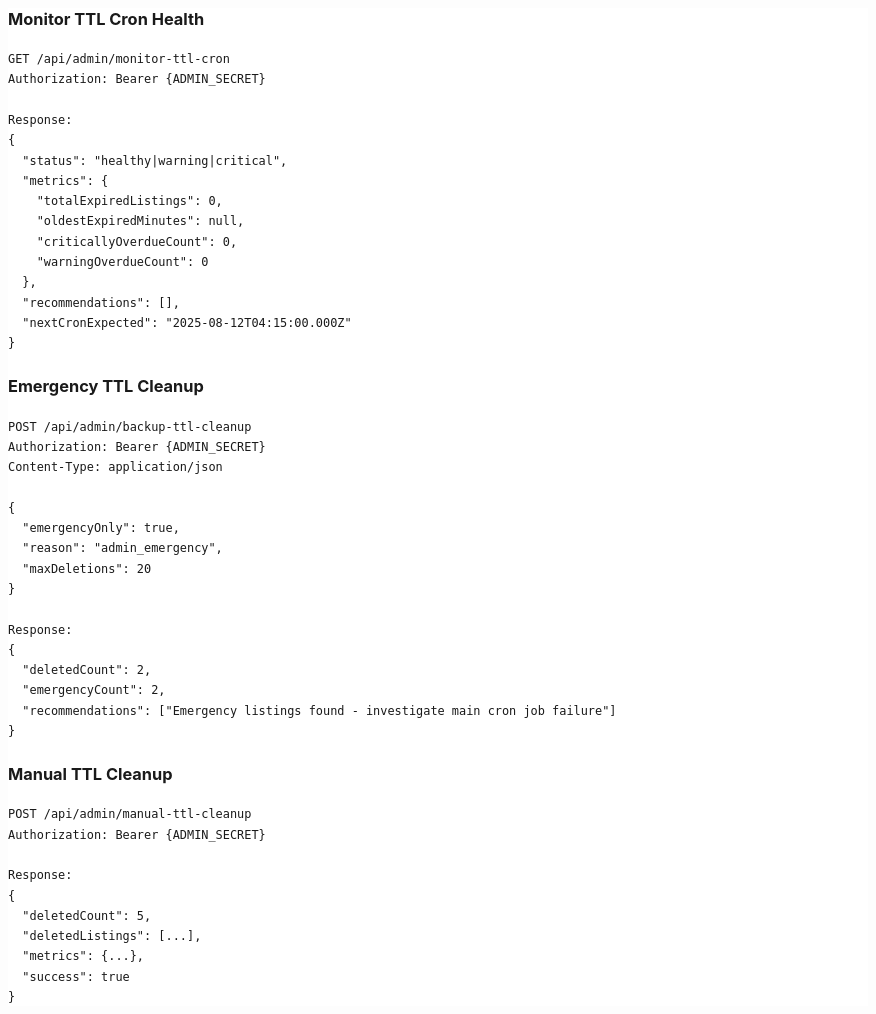 ### Monitor TTL Cron Health
```
GET /api/admin/monitor-ttl-cron
Authorization: Bearer {ADMIN_SECRET}

Response:
{
  "status": "healthy|warning|critical",
  "metrics": {
    "totalExpiredListings": 0,
    "oldestExpiredMinutes": null,
    "criticallyOverdueCount": 0,
    "warningOverdueCount": 0
  },
  "recommendations": [],
  "nextCronExpected": "2025-08-12T04:15:00.000Z"
}
```

### Emergency TTL Cleanup
```
POST /api/admin/backup-ttl-cleanup
Authorization: Bearer {ADMIN_SECRET}
Content-Type: application/json

{
  "emergencyOnly": true,
  "reason": "admin_emergency",
  "maxDeletions": 20
}

Response:
{
  "deletedCount": 2,
  "emergencyCount": 2,
  "recommendations": ["Emergency listings found - investigate main cron job failure"]
}
```

### Manual TTL Cleanup
```
POST /api/admin/manual-ttl-cleanup
Authorization: Bearer {ADMIN_SECRET}

Response:
{
  "deletedCount": 5,
  "deletedListings": [...],
  "metrics": {...},
  "success": true
}
```
